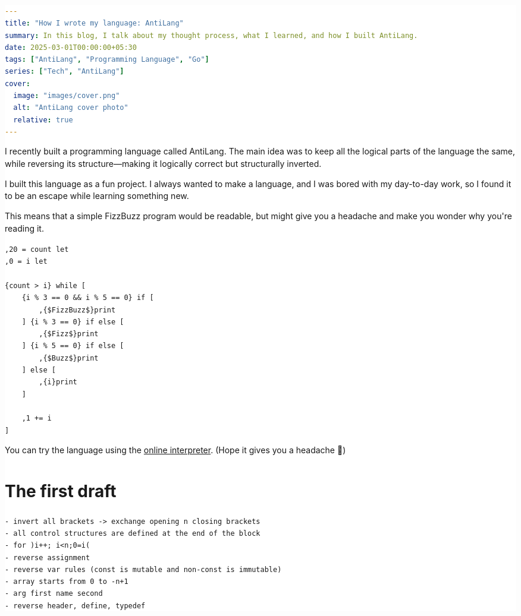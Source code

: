 ```yaml
---
title: "How I wrote my language: AntiLang"
summary: In this blog, I talk about my thought process, what I learned, and how I built AntiLang.
date: 2025-03-01T00:00:00+05:30
tags: ["AntiLang", "Programming Language", "Go"]
series: ["Tech", "AntiLang"]
cover:
  image: "images/cover.png"
  alt: "AntiLang cover photo"
  relative: true
---
```


I recently built a programming language called AntiLang. The main idea was to keep all the logical parts of the language the same, while reversing its structure—making it logically correct but structurally inverted.

I built this language as a fun project. I always wanted to make a language, and I was bored with my day-to-day work, so I found it to be an escape while learning something new.

This means that a simple FizzBuzz program would be readable, but might give you a headache and make you wonder why you're reading it.

```
,20 = count let
,0 = i let

{count > i} while [
    {i % 3 == 0 && i % 5 == 0} if [
        ,{$FizzBuzz$}print
    ] {i % 3 == 0} if else [
        ,{$Fizz$}print
    ] {i % 5 == 0} if else [
        ,{$Buzz$}print
    ] else [
        ,{i}print
    ]

    ,1 += i
]
```

You can try the language using the [online interpreter](https://siruscodes.github.io/AntiLang/). (Hope it gives you a headache 🙂)

# The first draft

```
- invert all brackets -> exchange opening n closing brackets
- all control structures are defined at the end of the block
- for )i++; i<n;0=i(
- reverse assignment
- reverse var rules (const is mutable and non-const is immutable)
- array starts from 0 to -n+1
- arg first name second
- reverse header, define, typedef
```
